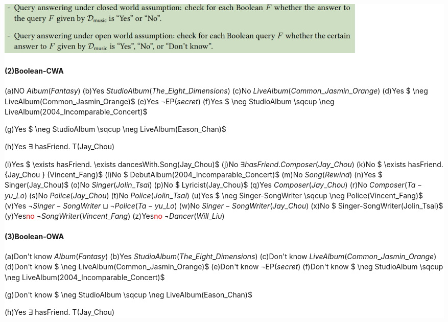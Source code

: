 <img src="KR-04.assets/image-20220601085457748.png" style="zoom:67%;" />

#### (2)Boolean-CWA

(a)NO	 $Album(Fantasy)$
(b)Yes	$StudioAlbum(The\_Eight\_Dimensions)$
(c)No	$LiveAlbum(Common\_Jasmin\_Orange)$
(d)Yes	$ \neg  LiveAlbum(Common\_Jasmin\_Orange)$
(e)Yes	$\neg \mathrm{EP}  (secret)$
(f)Yes	$ \neg  StudioAlbum  \sqcup \neg  LiveAlbum(2004\_Incomparable\_Concert)$

(g)Yes	$ \neg  StudioAlbum  \sqcup \neg  LiveAlbum(Eason\_Chan)$

(h)Yes	$\exists \text { hasFriend. T(Jay\_Chou) }$

(i)Yes	$ \exists  hasFriend.  \exists  dancesWith.Song(Jay\_Chou)$
(j)No	$\exists  hasFriend.Composer(Jay\_Chou)$
(k)No	$ \exists hasFriend.\{Jay\_Chou  \}  (Vincent\_Fang)$
(l)No	$ DebutAlbum(2004\_Incomparable\_Concert)$
(m)No	 $Song(Rewind)$
(n)Yes	$ Singer(Jay\_Chou)$
(o)No	 $Singer(Jolin\_Tsai)$
(p)No	$ Lyricist(Jay\_Chou)$
(q)Yes	 $Composer(Jay\_Chou)$
(r)No	 $Composer(Ta-yu\_Lo)$
(s)No	 $Police(Jay\_Chou)$
(t)No	 $Police(Jolin\_Tsai)$
(u)Yes	 $ \neg  Singer-SongWriter  \sqcup \neg  Police(Vincent\_Fang)$
(v)Yes	  $\neg  Singer-SongWriter  \sqcup \neg  Police(Ta-yu\_Lo)$
(w)No	 $Singer-SongWriter(Jay\_Chou)$
(x)No	$ Singer-SongWriter(Jolin\_Tsai)$
(y)Yes<font color='red'>no</font>	  $\neg  SongWriter(Vincent\_Fang)$
(z)Yes<font color='red'>no</font>	 $\neg  Dancer(Will\_Liu)$



#### (3)Boolean-OWA

(a)Don't know	 $Album(Fantasy)$
(b)Yes					$StudioAlbum(The\_Eight\_Dimensions)$
(c)Don't know	$LiveAlbum(Common\_Jasmin\_Orange)$
(d)Don't know	$ \neg  LiveAlbum(Common\_Jasmin\_Orange)$
(e)Don't know	$\neg \mathrm{EP}  (secret)$
(f)Don't know	$ \neg  StudioAlbum  \sqcup \neg  LiveAlbum(2004\_Incomparable\_Concert)$

(g)Don't know	$ \neg  StudioAlbum  \sqcup \neg  LiveAlbum(Eason\_Chan)$

(h)Yes				$\exists \text { hasFriend. T(Jay\_Chou) }$
